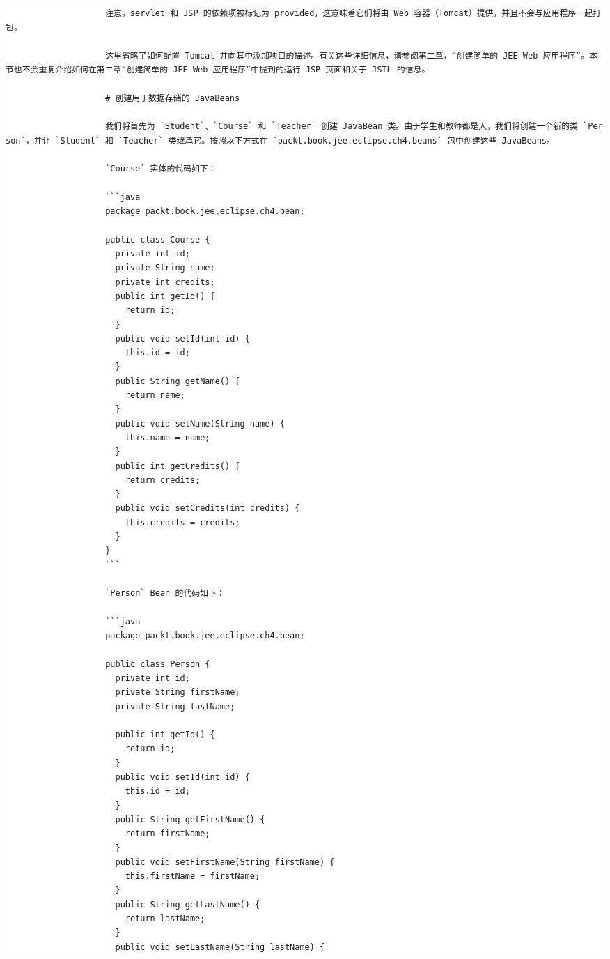                         注意，servlet 和 JSP 的依赖项被标记为 provided，这意味着它们将由 Web 容器（Tomcat）提供，并且不会与应用程序一起打包。

                        这里省略了如何配置 Tomcat 并向其中添加项目的描述。有关这些详细信息，请参阅第二章，“创建简单的 JEE Web 应用程序”。本节也不会重复介绍如何在第二章“创建简单的 JEE Web 应用程序”中提到的运行 JSP 页面和关于 JSTL 的信息。

                        # 创建用于数据存储的 JavaBeans

                        我们将首先为 `Student`、`Course` 和 `Teacher` 创建 JavaBean 类。由于学生和教师都是人，我们将创建一个新的类 `Person`，并让 `Student` 和 `Teacher` 类继承它。按照以下方式在 `packt.book.jee.eclipse.ch4.beans` 包中创建这些 JavaBeans。

                        `Course` 实体的代码如下：

                        ```java
                        package packt.book.jee.eclipse.ch4.bean; 

                        public class Course { 
                          private int id; 
                          private String name; 
                          private int credits; 
                          public int getId() { 
                            return id; 
                          } 
                          public void setId(int id) { 
                            this.id = id; 
                          } 
                          public String getName() { 
                            return name; 
                          } 
                          public void setName(String name) { 
                            this.name = name; 
                          } 
                          public int getCredits() { 
                            return credits; 
                          } 
                          public void setCredits(int credits) { 
                            this.credits = credits; 
                          } 
                        } 
                        ```

                        `Person` Bean 的代码如下：

                        ```java
                        package packt.book.jee.eclipse.ch4.bean; 

                        public class Person { 
                          private int id; 
                          private String firstName; 
                          private String lastName; 

                          public int getId() { 
                            return id; 
                          } 
                          public void setId(int id) { 
                            this.id = id; 
                          } 
                          public String getFirstName() { 
                            return firstName; 
                          } 
                          public void setFirstName(String firstName) { 
                            this.firstName = firstName; 
                          } 
                          public String getLastName() { 
                            return lastName; 
                          } 
                          public void setLastName(String lastName) { 